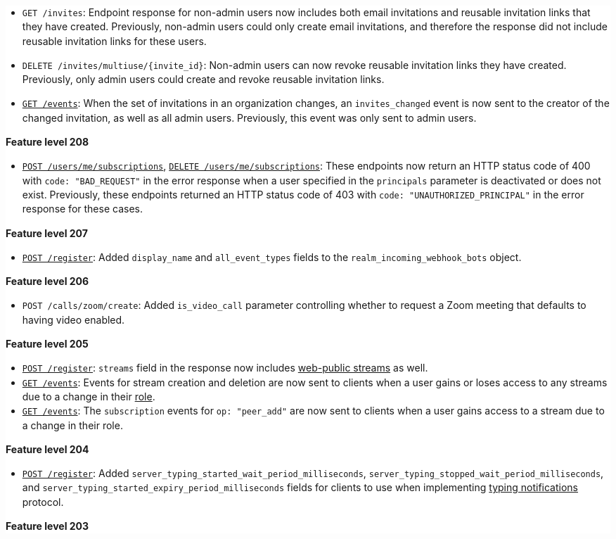 * `GET /invites`: Endpoint response for non-admin users now includes both
  email invitations and reusable invitation links that they have created.
  Previously, non-admin users could only create email invitations, and
  therefore the response did not include reusable invitation links for these users.

* `DELETE /invites/multiuse/{invite_id}`: Non-admin users can now revoke
  reusable invitation links they have created. Previously, only admin users could
  create and revoke reusable invitation links.

* [`GET /events`](/api/get-events): When the set of invitations in an
  organization changes, an `invites_changed` event is now sent to the
  creator of the changed invitation, as well as all admin users.
  Previously, this event was only sent to admin users.

**Feature level 208**

* [`POST /users/me/subscriptions`](/api/subscribe),
  [`DELETE /users/me/subscriptions`](/api/unsubscribe): These endpoints
  now return an HTTP status code of 400 with `code: "BAD_REQUEST"` in
  the error response when a user specified in the `principals` parameter
  is deactivated or does not exist. Previously, these endpoints returned
  an HTTP status code of 403 with `code: "UNAUTHORIZED_PRINCIPAL"` in the
  error response for these cases.

**Feature level 207**

* [`POST /register`](/api/register-queue): Added `display_name` and
  `all_event_types` fields to the `realm_incoming_webhook_bots` object.

**Feature level 206**

* `POST /calls/zoom/create`: Added `is_video_call` parameter
  controlling whether to request a Zoom meeting that defaults to
  having video enabled.

**Feature level 205**

* [`POST /register`](/api/register-queue): `streams` field in the response
  now includes [web-public streams](/help/public-access-option) as well.
* [`GET /events`](/api/get-events): Events for stream creation and deletion
  are now sent to clients when a user gains or loses access to any streams
  due to a change in their [role](/help/roles-and-permissions).
* [`GET /events`](/api/get-events): The `subscription` events for `op:
  "peer_add"` are now sent to clients when a user gains access to a stream
  due to a change in their role.

**Feature level 204**

* [`POST /register`](/api/register-queue): Added
  `server_typing_started_wait_period_milliseconds`,
  `server_typing_stopped_wait_period_milliseconds`, and
  `server_typing_started_expiry_period_milliseconds` fields
  for clients to use when implementing [typing
  notifications](/api/set-typing-status) protocol.

**Feature level 203**
